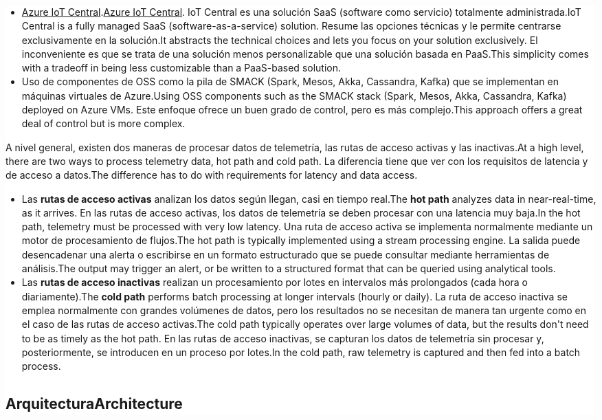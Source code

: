 - <span data-ttu-id="8be1e-113">[Azure IoT Central](/azure/iot-central/).</span><span class="sxs-lookup"><span data-stu-id="8be1e-113">[Azure IoT Central](/azure/iot-central/).</span></span> <span data-ttu-id="8be1e-114">IoT Central es una solución SaaS (software como servicio) totalmente administrada.</span><span class="sxs-lookup"><span data-stu-id="8be1e-114">IoT Central is a fully managed SaaS (software-as-a-service) solution.</span></span> <span data-ttu-id="8be1e-115">Resume las opciones técnicas y le permite centrarse exclusivamente en la solución.</span><span class="sxs-lookup"><span data-stu-id="8be1e-115">It abstracts the technical choices and lets you focus on your solution exclusively.</span></span> <span data-ttu-id="8be1e-116">El inconveniente es que se trata de una solución menos personalizable que una solución basada en PaaS.</span><span class="sxs-lookup"><span data-stu-id="8be1e-116">This simplicity comes with a tradeoff in being less customizable than a PaaS-based solution.</span></span>
- <span data-ttu-id="8be1e-117">Uso de componentes de OSS como la pila de SMACK (Spark, Mesos, Akka, Cassandra, Kafka) que se implementan en máquinas virtuales de Azure.</span><span class="sxs-lookup"><span data-stu-id="8be1e-117">Using OSS components such as the SMACK stack (Spark, Mesos, Akka, Cassandra, Kafka) deployed on Azure VMs.</span></span> <span data-ttu-id="8be1e-118">Este enfoque ofrece un buen grado de control, pero es más complejo.</span><span class="sxs-lookup"><span data-stu-id="8be1e-118">This approach offers a great deal of control but is more complex.</span></span>

<span data-ttu-id="8be1e-119">A nivel general, existen dos maneras de procesar datos de telemetría, las rutas de acceso activas y las inactivas.</span><span class="sxs-lookup"><span data-stu-id="8be1e-119">At a high level, there are two ways to process telemetry data, hot path and cold path.</span></span> <span data-ttu-id="8be1e-120">La diferencia tiene que ver con los requisitos de latencia y de acceso a datos.</span><span class="sxs-lookup"><span data-stu-id="8be1e-120">The difference has to do with requirements for latency and data access.</span></span>

- <span data-ttu-id="8be1e-121">Las **rutas de acceso activas** analizan los datos según llegan, casi en tiempo real.</span><span class="sxs-lookup"><span data-stu-id="8be1e-121">The **hot path** analyzes data in near-real-time, as it arrives.</span></span> <span data-ttu-id="8be1e-122">En las rutas de acceso activas, los datos de telemetría se deben procesar con una latencia muy baja.</span><span class="sxs-lookup"><span data-stu-id="8be1e-122">In the hot path, telemetry must be processed with very low latency.</span></span> <span data-ttu-id="8be1e-123">Una ruta de acceso activa se implementa normalmente mediante un motor de procesamiento de flujos.</span><span class="sxs-lookup"><span data-stu-id="8be1e-123">The hot path is typically implemented using a stream processing engine.</span></span> <span data-ttu-id="8be1e-124">La salida puede desencadenar una alerta o escribirse en un formato estructurado que se puede consultar mediante herramientas de análisis.</span><span class="sxs-lookup"><span data-stu-id="8be1e-124">The output may trigger an alert, or be written to a structured format that can be queried using analytical tools.</span></span>
- <span data-ttu-id="8be1e-125">Las **rutas de acceso inactivas** realizan un procesamiento por lotes en intervalos más prolongados (cada hora o diariamente).</span><span class="sxs-lookup"><span data-stu-id="8be1e-125">The **cold path** performs batch processing at longer intervals (hourly or daily).</span></span> <span data-ttu-id="8be1e-126">La ruta de acceso inactiva se emplea normalmente con grandes volúmenes de datos, pero los resultados no se necesitan de manera tan urgente como en el caso de las rutas de acceso activas.</span><span class="sxs-lookup"><span data-stu-id="8be1e-126">The cold path typically operates over large volumes of data, but the results don't need to be as timely as the hot path.</span></span> <span data-ttu-id="8be1e-127">En las rutas de acceso inactivas, se capturan los datos de telemetría sin procesar y, posteriormente, se introducen en un proceso por lotes.</span><span class="sxs-lookup"><span data-stu-id="8be1e-127">In the cold path, raw telemetry is captured and then fed into a batch process.</span></span>

## <a name="architecture"></a><span data-ttu-id="8be1e-128">Arquitectura</span><span class="sxs-lookup"><span data-stu-id="8be1e-128">Architecture</span></span>

